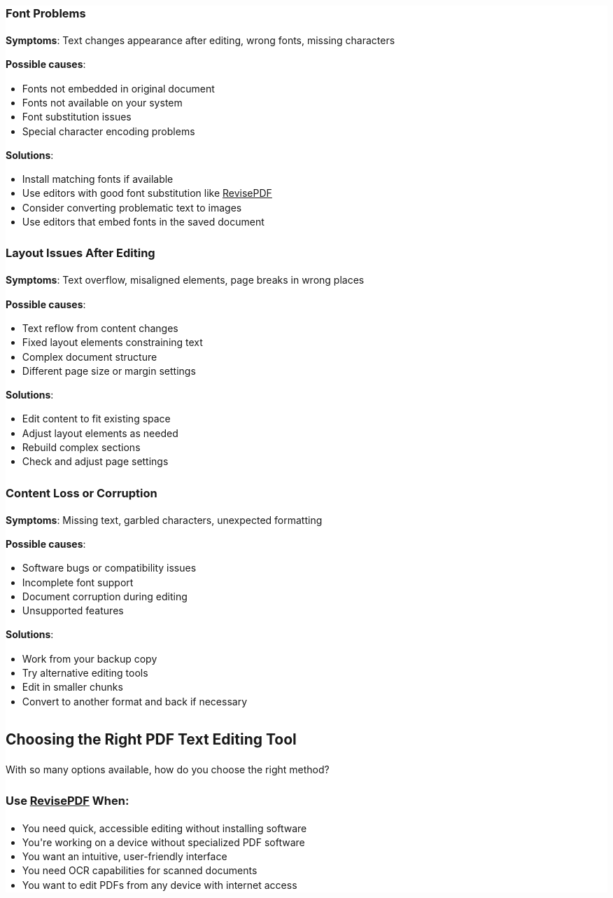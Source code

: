 ### Font Problems

**Symptoms**: Text changes appearance after editing, wrong fonts, missing characters

**Possible causes**:
- Fonts not embedded in original document
- Fonts not available on your system
- Font substitution issues
- Special character encoding problems

**Solutions**:
- Install matching fonts if available
- Use editors with good font substitution like [RevisePDF](https://www.revisepdf.com)
- Consider converting problematic text to images
- Use editors that embed fonts in the saved document

### Layout Issues After Editing

**Symptoms**: Text overflow, misaligned elements, page breaks in wrong places

**Possible causes**:
- Text reflow from content changes
- Fixed layout elements constraining text
- Complex document structure
- Different page size or margin settings

**Solutions**:
- Edit content to fit existing space
- Adjust layout elements as needed
- Rebuild complex sections
- Check and adjust page settings

### Content Loss or Corruption

**Symptoms**: Missing text, garbled characters, unexpected formatting

**Possible causes**:
- Software bugs or compatibility issues
- Incomplete font support
- Document corruption during editing
- Unsupported features

**Solutions**:
- Work from your backup copy
- Try alternative editing tools
- Edit in smaller chunks
- Convert to another format and back if necessary

## Choosing the Right PDF Text Editing Tool

With so many options available, how do you choose the right method?

### Use [RevisePDF](https://www.revisepdf.com) When:
- You need quick, accessible editing without installing software
- You're working on a device without specialized PDF software
- You want an intuitive, user-friendly interface
- You need OCR capabilities for scanned documents
- You want to edit PDFs from any device with internet access

